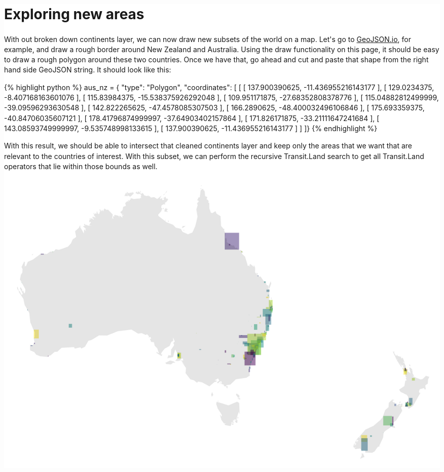 # Exploring new areas

With out broken down continents layer, we can now draw new subsets of the world on a map. Let's go to [GeoJSON.io](http://geojson.io/), for example, and draw a rough border around New Zealand and Australia. Using the draw functionality on this page, it should be easy to draw a rough polygon around these two countries. Once we have that, go ahead and cut and paste that shape from the right hand side GeoJSON string. It should look like this:

{% highlight python %}
aus_nz = {  "type": "Polygon",
            "coordinates": [
                [ [ 137.900390625, -11.436955216143177 ], 
                  [ 129.0234375, -8.407168163601076 ],
                  [ 115.83984375, -15.538375926292048 ],
                  [ 109.951171875, -27.68352808378776 ],
                  [ 115.04882812499999, -39.09596293630548 ],
                  [ 142.822265625, -47.4578085307503 ],
                  [ 166.2890625, -48.400032496106846 ],
                  [ 175.693359375, -40.84706035607121 ],
                  [ 178.41796874999997, -37.64903402157864 ],
                  [ 171.826171875, -33.21111647241684 ],
                  [ 143.08593749999997, -9.535748998133615 ],
                  [ 137.900390625, -11.436955216143177 ] ]
            ]}
{% endhighlight %}

With this result, we should be able to intersect that cleaned continents layer and keep only the areas that we want that are relevant to the countries of interest. With this subset, we can perform the recursive Transit.Land search to get all Transit.Land operators that lie within those bounds as well.

![aus_nz](https://raw.githubusercontent.com/kuanb/kuanb.github.io/master/images/_posts/transitland-boxes/aus_nz.png)
